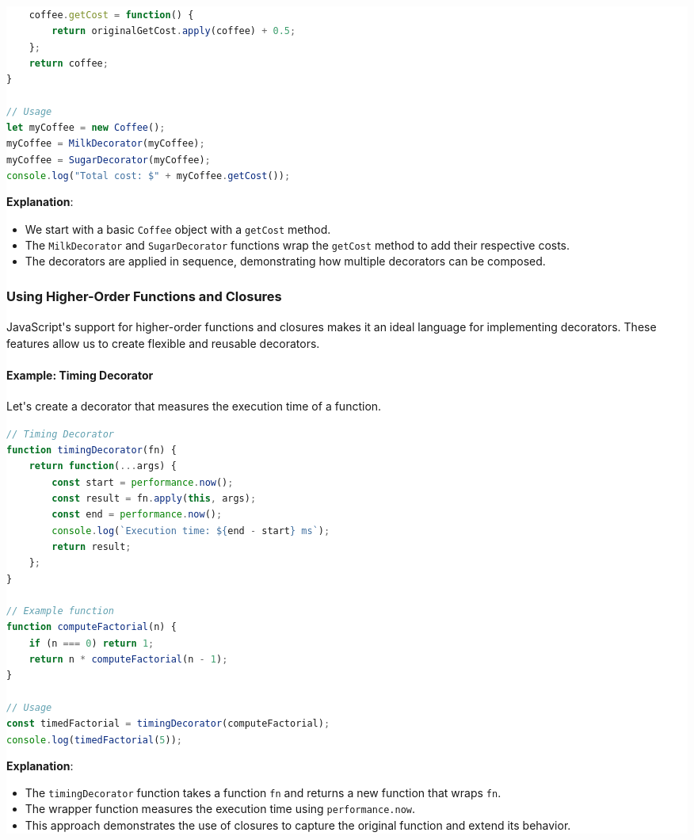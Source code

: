 ```javascript
    coffee.getCost = function() {
        return originalGetCost.apply(coffee) + 0.5;
    };
    return coffee;
}

// Usage
let myCoffee = new Coffee();
myCoffee = MilkDecorator(myCoffee);
myCoffee = SugarDecorator(myCoffee);
console.log("Total cost: $" + myCoffee.getCost());
```

**Explanation**:
- We start with a basic `Coffee` object with a `getCost` method.
- The `MilkDecorator` and `SugarDecorator` functions wrap the `getCost` method to add their respective costs.
- The decorators are applied in sequence, demonstrating how multiple decorators can be composed.

### Using Higher-Order Functions and Closures

JavaScript's support for higher-order functions and closures makes it an ideal language for implementing decorators. These features allow us to create flexible and reusable decorators.

#### Example: Timing Decorator

Let's create a decorator that measures the execution time of a function.

```javascript
// Timing Decorator
function timingDecorator(fn) {
    return function(...args) {
        const start = performance.now();
        const result = fn.apply(this, args);
        const end = performance.now();
        console.log(`Execution time: ${end - start} ms`);
        return result;
    };
}

// Example function
function computeFactorial(n) {
    if (n === 0) return 1;
    return n * computeFactorial(n - 1);
}

// Usage
const timedFactorial = timingDecorator(computeFactorial);
console.log(timedFactorial(5));
```

**Explanation**:
- The `timingDecorator` function takes a function `fn` and returns a new function that wraps `fn`.
- The wrapper function measures the execution time using `performance.now`.
- This approach demonstrates the use of closures to capture the original function and extend its behavior.
